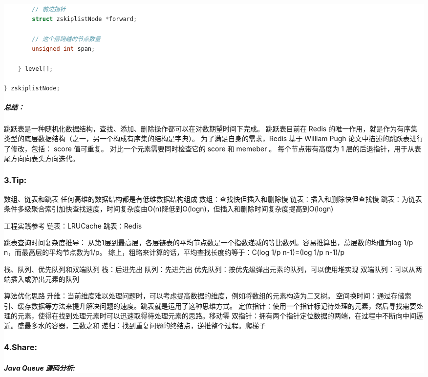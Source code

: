 ``` c
        // 前进指针
        struct zskiplistNode *forward;

        // 这个层跨越的节点数量
        unsigned int span;

    } level[];

} zskiplistNode;
```

##### 总结：
跳跃表是一种随机化数据结构，查找、添加、删除操作都可以在对数期望时间下完成。
跳跃表目前在 Redis 的唯一作用，就是作为有序集类型的底层数据结构（之一，另一个构成有序集的结构是字典）。
为了满足自身的需求，Redis 基于 William Pugh 论文中描述的跳跃表进行了修改，包括：
score 值可重复。
对比一个元素需要同时检查它的 score 和 memeber 。
每个节点带有高度为 1 层的后退指针，用于从表尾方向向表头方向迭代。

### 3.Tip:

数组、链表和跳表
任何高维的数据结构都是有低维数据结构组成
数组：查找快但插入和删除慢
链表：插入和删除快但查找慢
跳表：为链表条件多级聚合索引加快查找速度，时间复杂度由O(n)降低到O(logn)，但插入和删除时间复杂度提高到O(logn)

工程实践参考
链表：LRUCache
跳表：Redis

跳表查询时间复杂度推导：
从第1层到最高层，各层链表的平均节点数是一个指数递减的等比数列。容易推算出，总层数的均值为log 1/p n，而最高层的平均节点数为1/p。
综上，粗略来计算的话，平均查找长度约等于：C(log 1/p n-1)=(log 1/p n-1)/p

栈、队列、优先队列和双端队列
栈：后进先出
队列：先进先出
优先队列：按优先级弹出元素的队列，可以使用堆实现
双端队列：可以从两端插入或弹出元素的队列

算法优化思路
升维：当前维度难以处理问题时，可以考虑提高数据的维度，例如将数组的元素构造为二叉树。
空间换时间：通过存储索引、缓存数据等方法来提升解决问题的速度。跳表就是运用了这种思维方式。
定位指针：使用一个指针标记待处理的元素，然后寻找需要处理的元素，使得在找到处理元素时可以迅速取得待处理元素的思路。移动零
双指针：拥有两个指针定位数据的两端，在过程中不断向中间逼近。盛最多水的容器，三数之和
递归：找到重复问题的终结点，逆推整个过程。爬梯子


### 4.Share:

##### Java Queue 源码分析:
